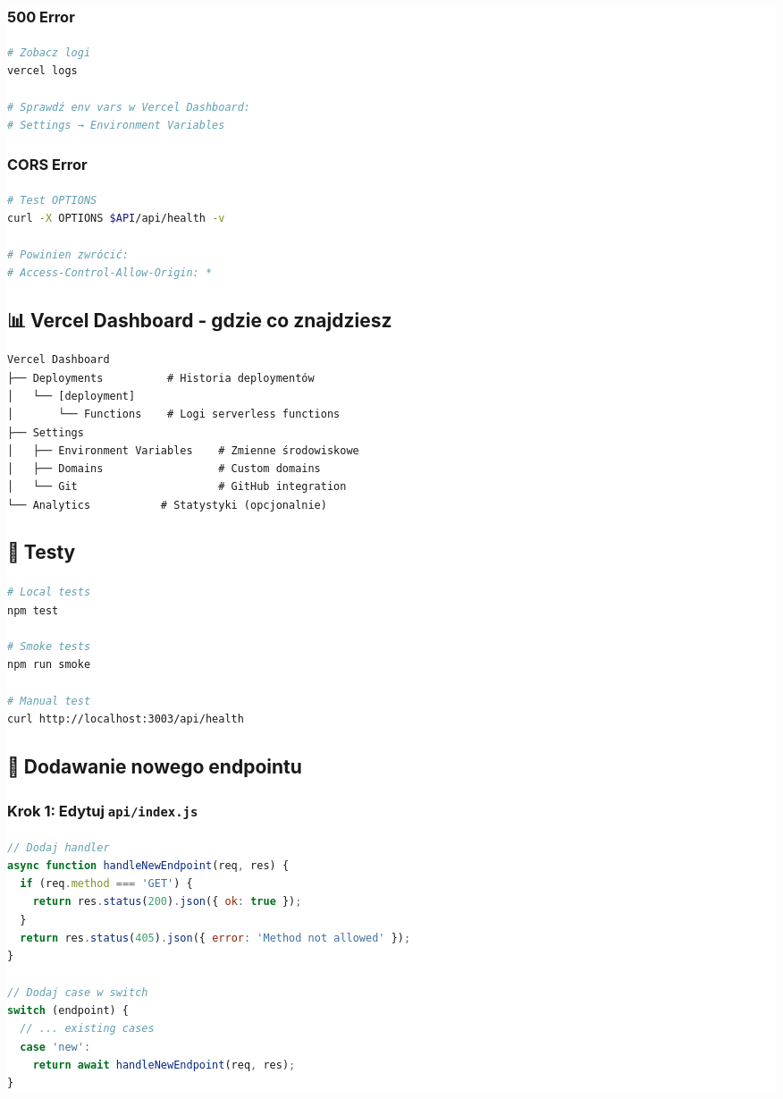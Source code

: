 ### 500 Error
```bash
# Zobacz logi
vercel logs

# Sprawdź env vars w Vercel Dashboard:
# Settings → Environment Variables
```

### CORS Error
```bash
# Test OPTIONS
curl -X OPTIONS $API/api/health -v

# Powinien zwrócić:
# Access-Control-Allow-Origin: *
```

## 📊 Vercel Dashboard - gdzie co znajdziesz

```
Vercel Dashboard
├── Deployments          # Historia deploymentów
│   └── [deployment]
│       └── Functions    # Logi serverless functions
├── Settings
│   ├── Environment Variables    # Zmienne środowiskowe
│   ├── Domains                  # Custom domains
│   └── Git                      # GitHub integration
└── Analytics           # Statystyki (opcjonalnie)
```

## 🧪 Testy

```bash
# Local tests
npm test

# Smoke tests
npm run smoke

# Manual test
curl http://localhost:3003/api/health
```

## 📝 Dodawanie nowego endpointu

### Krok 1: Edytuj `api/index.js`

```javascript
// Dodaj handler
async function handleNewEndpoint(req, res) {
  if (req.method === 'GET') {
    return res.status(200).json({ ok: true });
  }
  return res.status(405).json({ error: 'Method not allowed' });
}

// Dodaj case w switch
switch (endpoint) {
  // ... existing cases
  case 'new':
    return await handleNewEndpoint(req, res);
}
```